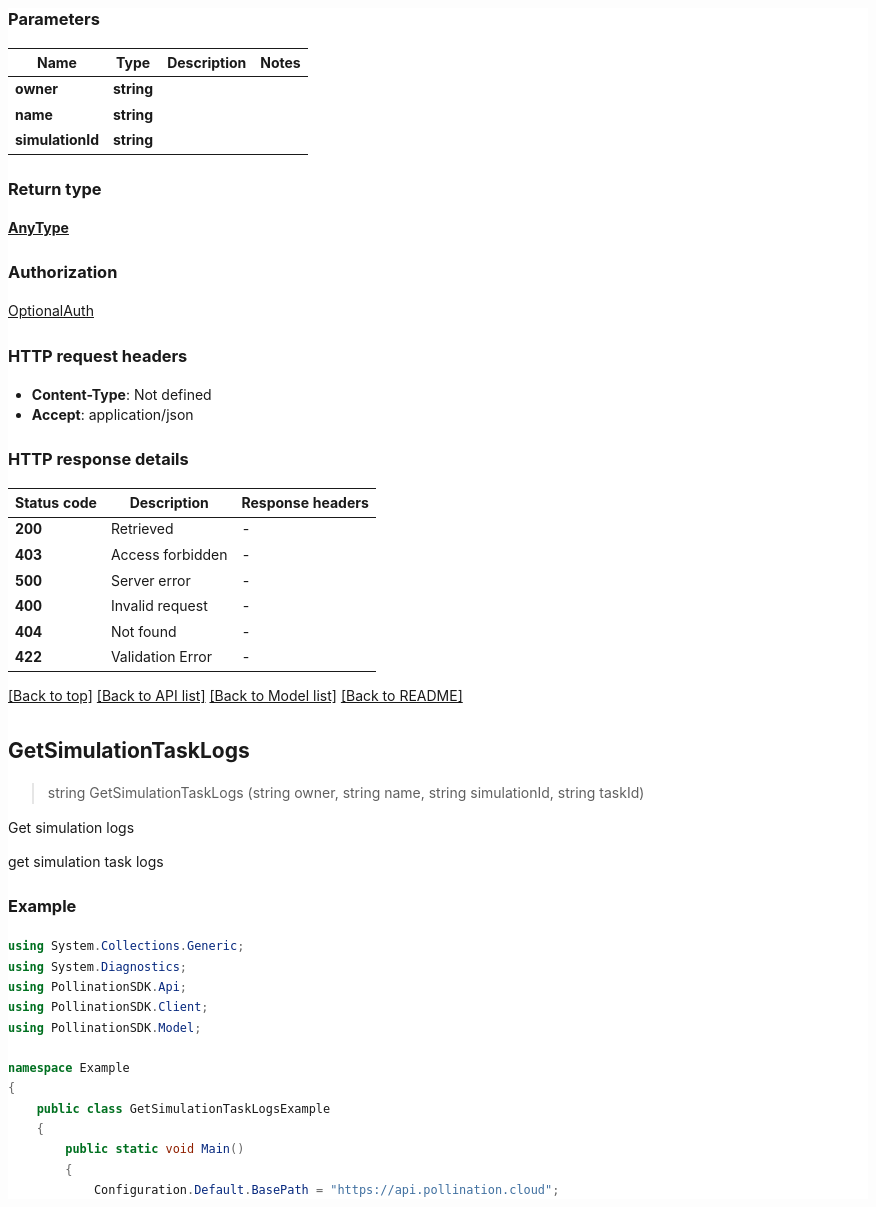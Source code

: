### Parameters


Name | Type | Description  | Notes
------------- | ------------- | ------------- | -------------
 **owner** | **string**|  | 
 **name** | **string**|  | 
 **simulationId** | **string**|  | 

### Return type

[**AnyType**](AnyType.md)

### Authorization

[OptionalAuth](../README.md#OptionalAuth)

### HTTP request headers

- **Content-Type**: Not defined
- **Accept**: application/json

### HTTP response details
| Status code | Description | Response headers |
|-------------|-------------|------------------|
| **200** | Retrieved |  -  |
| **403** | Access forbidden |  -  |
| **500** | Server error |  -  |
| **400** | Invalid request |  -  |
| **404** | Not found |  -  |
| **422** | Validation Error |  -  |

[[Back to top]](#)
[[Back to API list]](../README.md#documentation-for-api-endpoints)
[[Back to Model list]](../README.md#documentation-for-models)
[[Back to README]](../README.md)


## GetSimulationTaskLogs

> string GetSimulationTaskLogs (string owner, string name, string simulationId, string taskId)

Get simulation logs

get simulation task logs

### Example

```csharp
using System.Collections.Generic;
using System.Diagnostics;
using PollinationSDK.Api;
using PollinationSDK.Client;
using PollinationSDK.Model;

namespace Example
{
    public class GetSimulationTaskLogsExample
    {
        public static void Main()
        {
            Configuration.Default.BasePath = "https://api.pollination.cloud";
```
